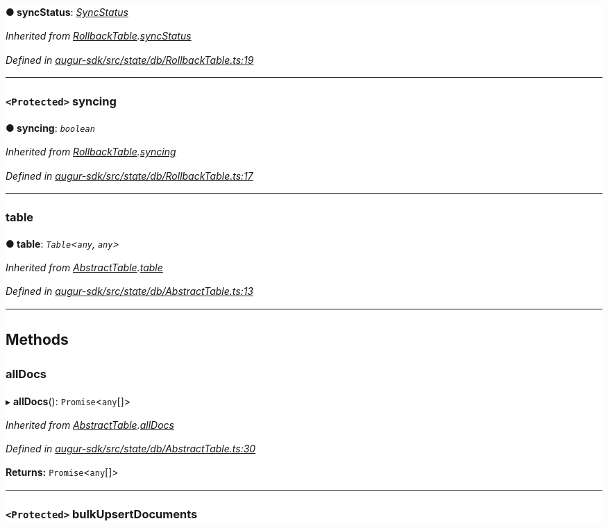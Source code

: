 **● syncStatus**: *[SyncStatus](api-classes-augur-sdk-src-state-db-syncstatus-syncstatus.md)*

*Inherited from [RollbackTable](api-classes-augur-sdk-src-state-db-rollbacktable-rollbacktable.md).[syncStatus](api-classes-augur-sdk-src-state-db-rollbacktable-rollbacktable.md#syncstatus)*

*Defined in [augur-sdk/src/state/db/RollbackTable.ts:19](https://github.com/AugurProject/augur/blob/1e1466f1d3/packages/augur-sdk/src/state/db/RollbackTable.ts#L19)*

___
<a id="syncing"></a>

### `<Protected>` syncing

**● syncing**: *`boolean`*

*Inherited from [RollbackTable](api-classes-augur-sdk-src-state-db-rollbacktable-rollbacktable.md).[syncing](api-classes-augur-sdk-src-state-db-rollbacktable-rollbacktable.md#syncing)*

*Defined in [augur-sdk/src/state/db/RollbackTable.ts:17](https://github.com/AugurProject/augur/blob/1e1466f1d3/packages/augur-sdk/src/state/db/RollbackTable.ts#L17)*

___
<a id="table"></a>

###  table

**● table**: *`Table`<`any`, `any`>*

*Inherited from [AbstractTable](api-classes-augur-sdk-src-state-db-abstracttable-abstracttable.md).[table](api-classes-augur-sdk-src-state-db-abstracttable-abstracttable.md#table)*

*Defined in [augur-sdk/src/state/db/AbstractTable.ts:13](https://github.com/AugurProject/augur/blob/1e1466f1d3/packages/augur-sdk/src/state/db/AbstractTable.ts#L13)*

___

## Methods

<a id="alldocs"></a>

###  allDocs

▸ **allDocs**(): `Promise`<`any`[]>

*Inherited from [AbstractTable](api-classes-augur-sdk-src-state-db-abstracttable-abstracttable.md).[allDocs](api-classes-augur-sdk-src-state-db-abstracttable-abstracttable.md#alldocs)*

*Defined in [augur-sdk/src/state/db/AbstractTable.ts:30](https://github.com/AugurProject/augur/blob/1e1466f1d3/packages/augur-sdk/src/state/db/AbstractTable.ts#L30)*

**Returns:** `Promise`<`any`[]>

___
<a id="bulkupsertdocuments"></a>

### `<Protected>` bulkUpsertDocuments

